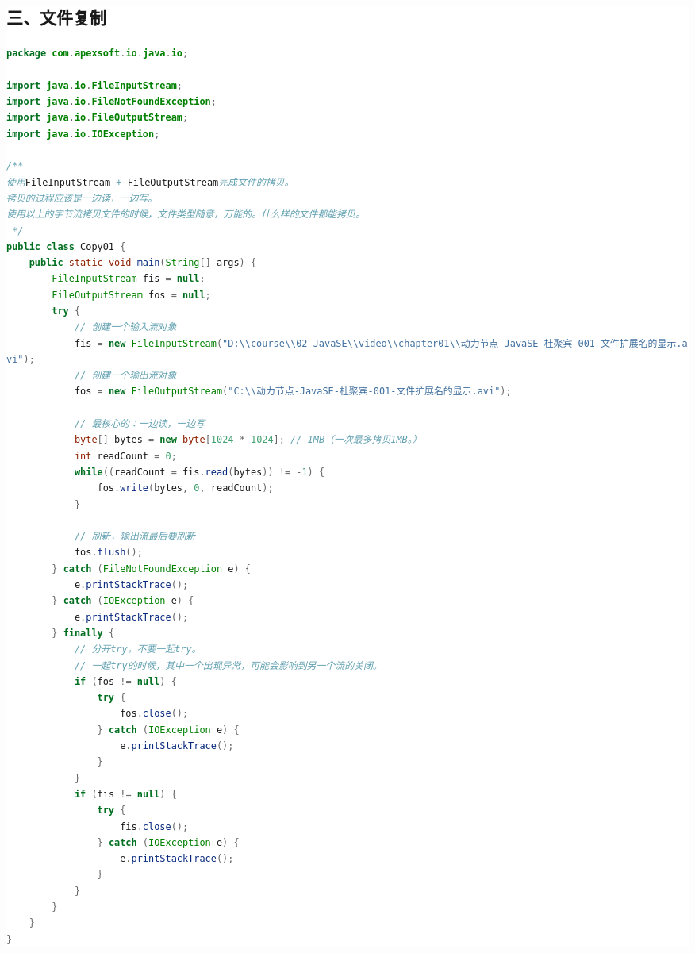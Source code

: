 ## 三、文件复制

```java
package com.apexsoft.io.java.io;

import java.io.FileInputStream;
import java.io.FileNotFoundException;
import java.io.FileOutputStream;
import java.io.IOException;

/**
使用FileInputStream + FileOutputStream完成文件的拷贝。
拷贝的过程应该是一边读，一边写。
使用以上的字节流拷贝文件的时候，文件类型随意，万能的。什么样的文件都能拷贝。
 */
public class Copy01 {
    public static void main(String[] args) {
        FileInputStream fis = null;
        FileOutputStream fos = null;
        try {
            // 创建一个输入流对象
            fis = new FileInputStream("D:\\course\\02-JavaSE\\video\\chapter01\\动力节点-JavaSE-杜聚宾-001-文件扩展名的显示.avi");
            // 创建一个输出流对象
            fos = new FileOutputStream("C:\\动力节点-JavaSE-杜聚宾-001-文件扩展名的显示.avi");

            // 最核心的：一边读，一边写
            byte[] bytes = new byte[1024 * 1024]; // 1MB（一次最多拷贝1MB。）
            int readCount = 0;
            while((readCount = fis.read(bytes)) != -1) {
                fos.write(bytes, 0, readCount);
            }

            // 刷新，输出流最后要刷新
            fos.flush();
        } catch (FileNotFoundException e) {
            e.printStackTrace();
        } catch (IOException e) {
            e.printStackTrace();
        } finally {
            // 分开try，不要一起try。
            // 一起try的时候，其中一个出现异常，可能会影响到另一个流的关闭。
            if (fos != null) {
                try {
                    fos.close();
                } catch (IOException e) {
                    e.printStackTrace();
                }
            }
            if (fis != null) {
                try {
                    fis.close();
                } catch (IOException e) {
                    e.printStackTrace();
                }
            }
        }
    }
}
```
